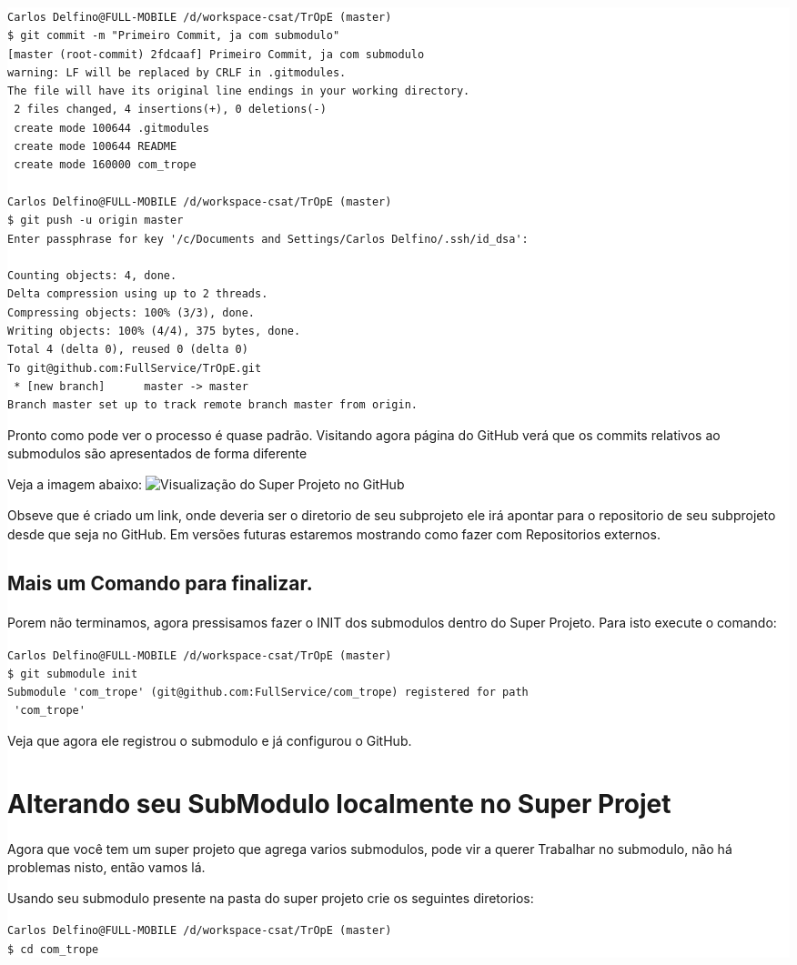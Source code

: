     Carlos Delfino@FULL-MOBILE /d/workspace-csat/TrOpE (master)
    $ git commit -m "Primeiro Commit, ja com submodulo"
    [master (root-commit) 2fdcaaf] Primeiro Commit, ja com submodulo
    warning: LF will be replaced by CRLF in .gitmodules.
    The file will have its original line endings in your working directory.
     2 files changed, 4 insertions(+), 0 deletions(-)
     create mode 100644 .gitmodules
     create mode 100644 README
     create mode 160000 com_trope

    Carlos Delfino@FULL-MOBILE /d/workspace-csat/TrOpE (master)
    $ git push -u origin master
    Enter passphrase for key '/c/Documents and Settings/Carlos Delfino/.ssh/id_dsa':
    
    Counting objects: 4, done.
    Delta compression using up to 2 threads.
    Compressing objects: 100% (3/3), done.
    Writing objects: 100% (4/4), 375 bytes, done.
    Total 4 (delta 0), reused 0 (delta 0)
    To git@github.com:FullService/TrOpE.git
     * [new branch]      master -> master
    Branch master set up to track remote branch master from origin.

Pronto como pode ver o processo é quase padrão. Visitando agora  página do GitHub
verá que os commits relativos ao submodulos são apresentados de forma diferente

Veja a imagem abaixo: 
![Visualização do Super Projeto no GitHub](imgs/super_projeto_no_git_hub_e_visualizacao_do_subprojeto.png)

Obseve que é criado um link, onde deveria ser o diretorio de seu subprojeto ele 
irá apontar para o repositorio de seu subprojeto desde que seja no GitHub. Em
versões futuras estaremos mostrando como fazer com Repositorios externos.

## Mais um Comando para finalizar.

Porem não terminamos, agora pressisamos fazer o INIT dos submodulos dentro do 
Super Projeto. Para isto execute o comando:

    Carlos Delfino@FULL-MOBILE /d/workspace-csat/TrOpE (master)
    $ git submodule init
    Submodule 'com_trope' (git@github.com:FullService/com_trope) registered for path
     'com_trope'

Veja que agora ele registrou o submodulo e já configurou o GitHub.

# Alterando seu SubModulo localmente no Super Projet
Agora que você tem um super projeto que agrega varios submodulos, pode vir a querer
Trabalhar no submodulo, não há problemas nisto, então vamos lá.

Usando seu submodulo presente na pasta do super projeto crie os seguintes 
diretorios:

    Carlos Delfino@FULL-MOBILE /d/workspace-csat/TrOpE (master)
    $ cd com_trope
    